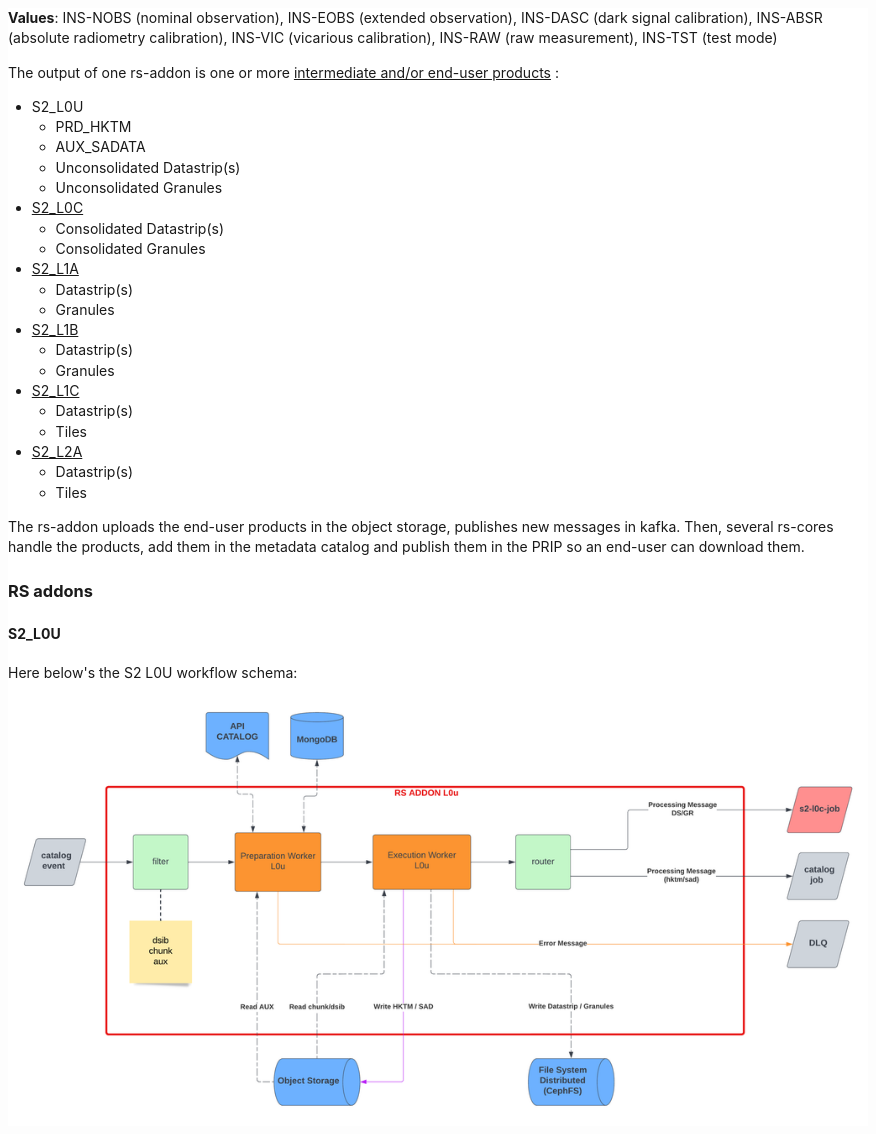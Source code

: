 **Values**: INS-NOBS (nominal observation), INS-EOBS (extended observation), INS-DASC (dark signal calibration), INS-ABSR (absolute radiometry calibration), INS-VIC (vicarious calibration), INS-RAW (raw measurement), INS-TST (test mode)

The output of one rs-addon is one or more [intermediate and/or end-user products][fn_s2_products] :

- S2_L0U
  - PRD_HKTM
  - AUX_SADATA
  - Unconsolidated Datastrip(s)
  - Unconsolidated Granules
- [S2_L0C][fn_s2_l0]
  - Consolidated Datastrip(s)
  - Consolidated Granules
- [S2_L1A][fn_s2_l1a]
  - Datastrip(s)
  - Granules
- [S2_L1B][fn_s2_l1b]
  - Datastrip(s)
  - Granules
- [S2_L1C][fn_s2_l1c]
  - Datastrip(s)
  - Tiles
- [S2_L2A][fn_s2_l2a]
  - Datastrip(s)
  - Tiles

[fn_s2_products]: https://sentinel.esa.int/web/sentinel/user-guides/sentinel-2-msi/processing-levels "Sentinel 2 Processing Levels"
[fn_s2_l0]: https://sentinel.esa.int/web/sentinel/technical-guides/sentinel-2-msi/level-0-processing "Level-0 Consolidation Processing"
[fn_s2_l1a]: https://sentinel.esa.int/web/sentinel/technical-guides/sentinel-2-msi/level-1a-processing "Level-1A Processing Overview"
[fn_s2_l1b]: https://sentinel.esa.int/web/sentinel/technical-guides/sentinel-2-msi/level-1b-processing "Level-1B Processing Overview"
[fn_s2_l1c]: https://sentinel.esa.int/web/sentinel/technical-guides/sentinel-2-msi/level-1c-processing "Level-1C Processing Overview"
[fn_s2_l2a]: https://sentinel.esa.int/web/sentinel/technical-guides/sentinel-2-msi/level-2a-processing "Level 2A Processing Overview"

The rs-addon uploads the end-user products in the object storage, publishes new messages in kafka. Then, several rs-cores handle the products, add them in the metadata catalog and publish them in the PRIP so an end-user can download them.

### RS addons

#### S2_L0U

Here below's the S2 L0U workflow schema:

![S2 L0U rs-addon](../../inputs/media/RS_Addon_L0u.png)
